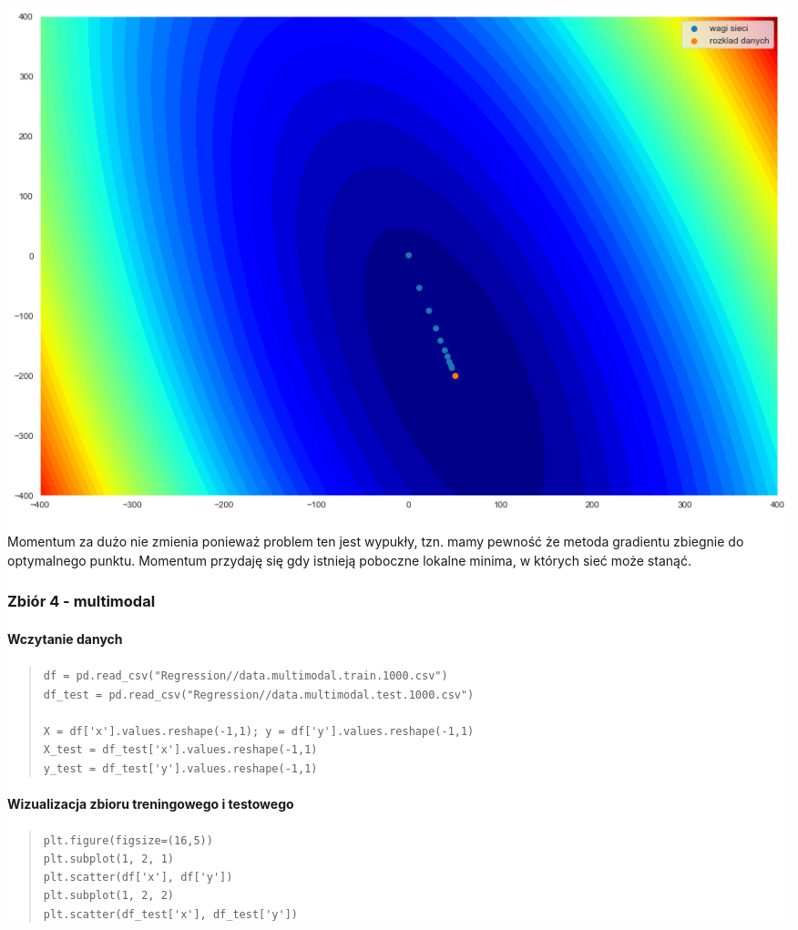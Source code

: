 ![png](output_84_0.png)


Momentum za dużo nie zmienia ponieważ problem ten jest wypukły, tzn. mamy pewność że metoda gradientu zbiegnie do optymalnego punktu. Momentum przydaję się gdy istnieją poboczne lokalne minima, w których sieć może stanąć.

### Zbiór 4 - multimodal

#### Wczytanie danych

>     df = pd.read_csv("Regression//data.multimodal.train.1000.csv")
>     df_test = pd.read_csv("Regression//data.multimodal.test.1000.csv")
>     
>     X = df['x'].values.reshape(-1,1); y = df['y'].values.reshape(-1,1)
>     X_test = df_test['x'].values.reshape(-1,1)
>     y_test = df_test['y'].values.reshape(-1,1)

#### Wizualizacja zbioru treningowego i testowego

>     plt.figure(figsize=(16,5))
>     plt.subplot(1, 2, 1)
>     plt.scatter(df['x'], df['y'])
>     plt.subplot(1, 2, 2)
>     plt.scatter(df_test['x'], df_test['y'])
